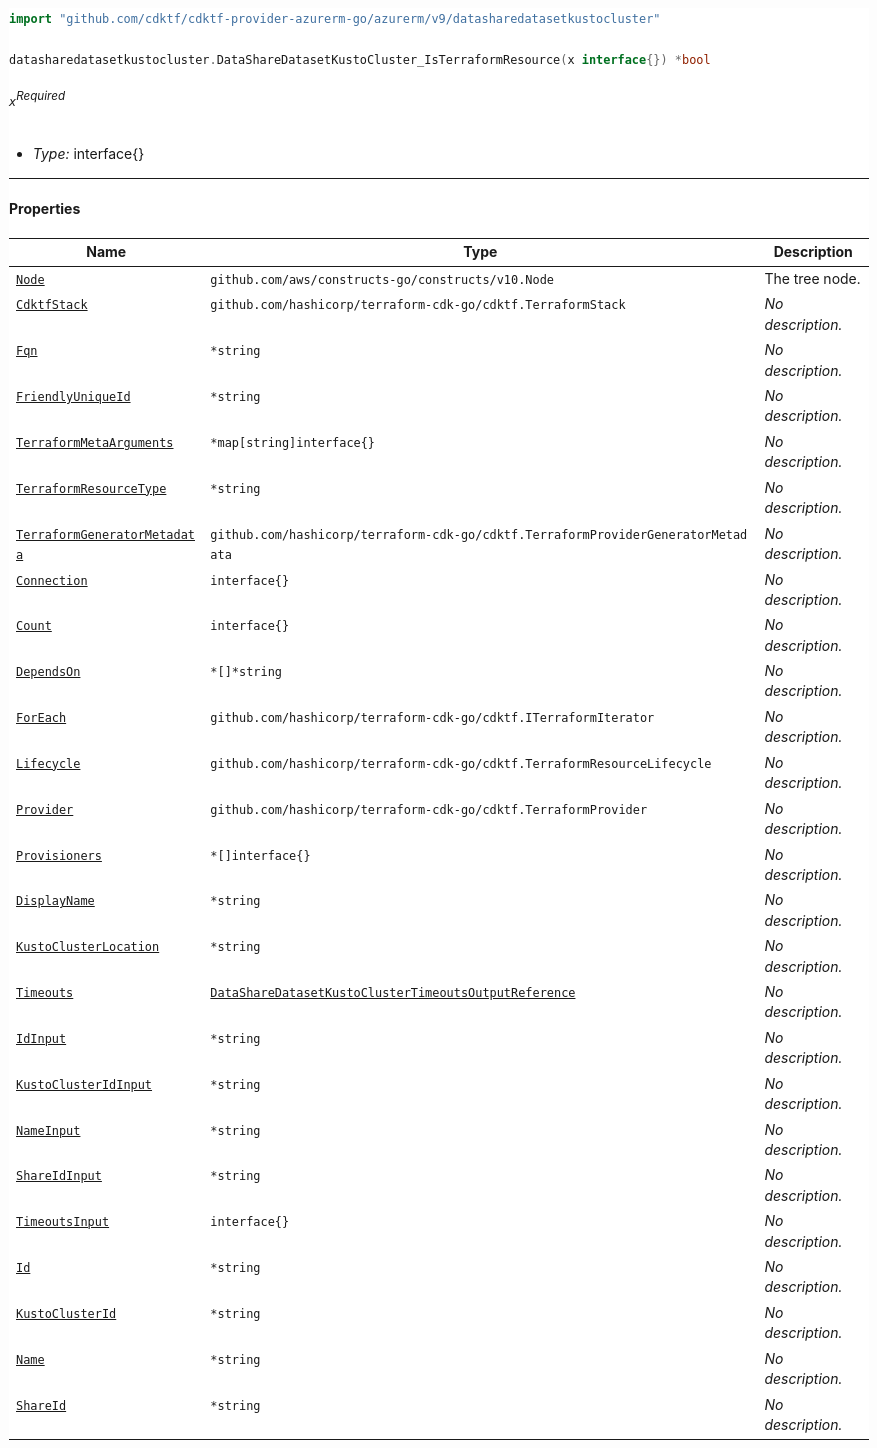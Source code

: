 ```go
import "github.com/cdktf/cdktf-provider-azurerm-go/azurerm/v9/datasharedatasetkustocluster"

datasharedatasetkustocluster.DataShareDatasetKustoCluster_IsTerraformResource(x interface{}) *bool
```

###### `x`<sup>Required</sup> <a name="x" id="@cdktf/provider-azurerm.dataShareDatasetKustoCluster.DataShareDatasetKustoCluster.isTerraformResource.parameter.x"></a>

- *Type:* interface{}

---

#### Properties <a name="Properties" id="Properties"></a>

| **Name** | **Type** | **Description** |
| --- | --- | --- |
| <code><a href="#@cdktf/provider-azurerm.dataShareDatasetKustoCluster.DataShareDatasetKustoCluster.property.node">Node</a></code> | <code>github.com/aws/constructs-go/constructs/v10.Node</code> | The tree node. |
| <code><a href="#@cdktf/provider-azurerm.dataShareDatasetKustoCluster.DataShareDatasetKustoCluster.property.cdktfStack">CdktfStack</a></code> | <code>github.com/hashicorp/terraform-cdk-go/cdktf.TerraformStack</code> | *No description.* |
| <code><a href="#@cdktf/provider-azurerm.dataShareDatasetKustoCluster.DataShareDatasetKustoCluster.property.fqn">Fqn</a></code> | <code>*string</code> | *No description.* |
| <code><a href="#@cdktf/provider-azurerm.dataShareDatasetKustoCluster.DataShareDatasetKustoCluster.property.friendlyUniqueId">FriendlyUniqueId</a></code> | <code>*string</code> | *No description.* |
| <code><a href="#@cdktf/provider-azurerm.dataShareDatasetKustoCluster.DataShareDatasetKustoCluster.property.terraformMetaArguments">TerraformMetaArguments</a></code> | <code>*map[string]interface{}</code> | *No description.* |
| <code><a href="#@cdktf/provider-azurerm.dataShareDatasetKustoCluster.DataShareDatasetKustoCluster.property.terraformResourceType">TerraformResourceType</a></code> | <code>*string</code> | *No description.* |
| <code><a href="#@cdktf/provider-azurerm.dataShareDatasetKustoCluster.DataShareDatasetKustoCluster.property.terraformGeneratorMetadata">TerraformGeneratorMetadata</a></code> | <code>github.com/hashicorp/terraform-cdk-go/cdktf.TerraformProviderGeneratorMetadata</code> | *No description.* |
| <code><a href="#@cdktf/provider-azurerm.dataShareDatasetKustoCluster.DataShareDatasetKustoCluster.property.connection">Connection</a></code> | <code>interface{}</code> | *No description.* |
| <code><a href="#@cdktf/provider-azurerm.dataShareDatasetKustoCluster.DataShareDatasetKustoCluster.property.count">Count</a></code> | <code>interface{}</code> | *No description.* |
| <code><a href="#@cdktf/provider-azurerm.dataShareDatasetKustoCluster.DataShareDatasetKustoCluster.property.dependsOn">DependsOn</a></code> | <code>*[]*string</code> | *No description.* |
| <code><a href="#@cdktf/provider-azurerm.dataShareDatasetKustoCluster.DataShareDatasetKustoCluster.property.forEach">ForEach</a></code> | <code>github.com/hashicorp/terraform-cdk-go/cdktf.ITerraformIterator</code> | *No description.* |
| <code><a href="#@cdktf/provider-azurerm.dataShareDatasetKustoCluster.DataShareDatasetKustoCluster.property.lifecycle">Lifecycle</a></code> | <code>github.com/hashicorp/terraform-cdk-go/cdktf.TerraformResourceLifecycle</code> | *No description.* |
| <code><a href="#@cdktf/provider-azurerm.dataShareDatasetKustoCluster.DataShareDatasetKustoCluster.property.provider">Provider</a></code> | <code>github.com/hashicorp/terraform-cdk-go/cdktf.TerraformProvider</code> | *No description.* |
| <code><a href="#@cdktf/provider-azurerm.dataShareDatasetKustoCluster.DataShareDatasetKustoCluster.property.provisioners">Provisioners</a></code> | <code>*[]interface{}</code> | *No description.* |
| <code><a href="#@cdktf/provider-azurerm.dataShareDatasetKustoCluster.DataShareDatasetKustoCluster.property.displayName">DisplayName</a></code> | <code>*string</code> | *No description.* |
| <code><a href="#@cdktf/provider-azurerm.dataShareDatasetKustoCluster.DataShareDatasetKustoCluster.property.kustoClusterLocation">KustoClusterLocation</a></code> | <code>*string</code> | *No description.* |
| <code><a href="#@cdktf/provider-azurerm.dataShareDatasetKustoCluster.DataShareDatasetKustoCluster.property.timeouts">Timeouts</a></code> | <code><a href="#@cdktf/provider-azurerm.dataShareDatasetKustoCluster.DataShareDatasetKustoClusterTimeoutsOutputReference">DataShareDatasetKustoClusterTimeoutsOutputReference</a></code> | *No description.* |
| <code><a href="#@cdktf/provider-azurerm.dataShareDatasetKustoCluster.DataShareDatasetKustoCluster.property.idInput">IdInput</a></code> | <code>*string</code> | *No description.* |
| <code><a href="#@cdktf/provider-azurerm.dataShareDatasetKustoCluster.DataShareDatasetKustoCluster.property.kustoClusterIdInput">KustoClusterIdInput</a></code> | <code>*string</code> | *No description.* |
| <code><a href="#@cdktf/provider-azurerm.dataShareDatasetKustoCluster.DataShareDatasetKustoCluster.property.nameInput">NameInput</a></code> | <code>*string</code> | *No description.* |
| <code><a href="#@cdktf/provider-azurerm.dataShareDatasetKustoCluster.DataShareDatasetKustoCluster.property.shareIdInput">ShareIdInput</a></code> | <code>*string</code> | *No description.* |
| <code><a href="#@cdktf/provider-azurerm.dataShareDatasetKustoCluster.DataShareDatasetKustoCluster.property.timeoutsInput">TimeoutsInput</a></code> | <code>interface{}</code> | *No description.* |
| <code><a href="#@cdktf/provider-azurerm.dataShareDatasetKustoCluster.DataShareDatasetKustoCluster.property.id">Id</a></code> | <code>*string</code> | *No description.* |
| <code><a href="#@cdktf/provider-azurerm.dataShareDatasetKustoCluster.DataShareDatasetKustoCluster.property.kustoClusterId">KustoClusterId</a></code> | <code>*string</code> | *No description.* |
| <code><a href="#@cdktf/provider-azurerm.dataShareDatasetKustoCluster.DataShareDatasetKustoCluster.property.name">Name</a></code> | <code>*string</code> | *No description.* |
| <code><a href="#@cdktf/provider-azurerm.dataShareDatasetKustoCluster.DataShareDatasetKustoCluster.property.shareId">ShareId</a></code> | <code>*string</code> | *No description.* |
